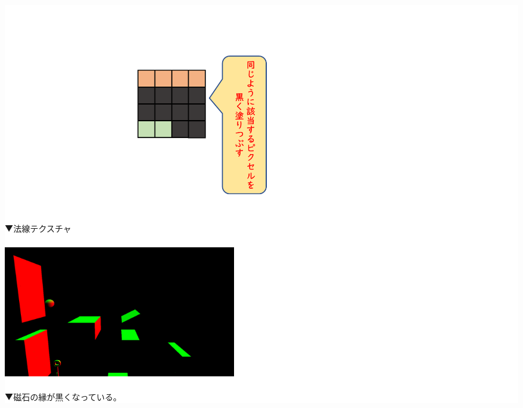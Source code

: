 <img src = "image/edge_4.png" ald = "ゲーム概要" width = "540" height = "360"><br>
▼法線テクスチャ<br>
<img src = "image/normal.png" ald = "ゲーム概要" width = "384" height = "256"><br>
▼磁石の縁が黒くなっている。<br>